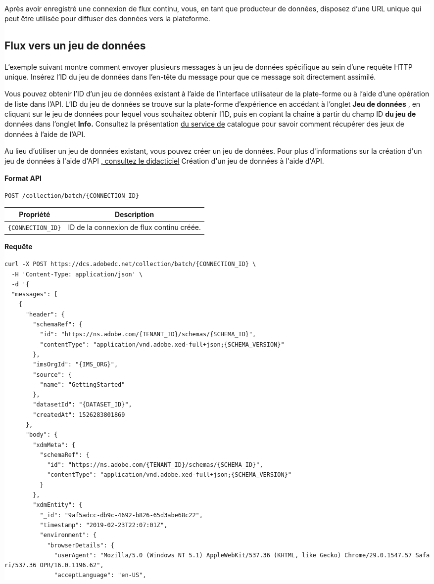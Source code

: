 Après avoir enregistré une connexion de flux continu, vous, en tant que producteur de données, disposez d’une URL unique qui peut être utilisée pour diffuser des données vers la plateforme.

## Flux vers un jeu de données

L’exemple suivant montre comment envoyer plusieurs messages à un jeu de données spécifique au sein d’une requête HTTP unique. Insérez l’ID du jeu de données dans l’en-tête du message pour que ce message soit directement assimilé.

Vous pouvez obtenir l’ID d’un jeu de données existant à l’aide de l’interface utilisateur de la plate-forme ou à l’aide d’une opération de liste dans l’API. L’ID du jeu de données se trouve sur la plate-forme [](https://platform.adobe.com) d’expérience en accédant à l’onglet **Jeu de données** , en cliquant sur le jeu de données pour lequel vous souhaitez obtenir l’ID, puis en copiant la chaîne à partir du champ ID **du jeu de** données dans l’onglet **Info.** Consultez la présentation [du service de](../../catalog/home.md) catalogue pour savoir comment récupérer des jeux de données à l’aide de l’API.

Au lieu d’utiliser un jeu de données existant, vous pouvez créer un jeu de données. Pour plus d&#39;informations sur la création d&#39;un jeu de données à l&#39;aide d&#39;API [, consultez le didacticiel](../../catalog/api/create-dataset.md) Création d&#39;un jeu de données à l&#39;aide d&#39;API.

**Format API**

```http
POST /collection/batch/{CONNECTION_ID}
```

| Propriété | Description |
| -------- | ----------- |
| `{CONNECTION_ID}` | ID de la connexion de flux continu créée. |

**Requête**

```shell
curl -X POST https://dcs.adobedc.net/collection/batch/{CONNECTION_ID} \
  -H 'Content-Type: application/json' \
  -d '{
  "messages": [
    {
      "header": {
        "schemaRef": {
          "id": "https://ns.adobe.com/{TENANT_ID}/schemas/{SCHEMA_ID}",
          "contentType": "application/vnd.adobe.xed-full+json;{SCHEMA_VERSION}"
        },
        "imsOrgId": "{IMS_ORG}",
        "source": {
          "name": "GettingStarted"
        },
        "datasetId": "{DATASET_ID}",
        "createdAt": 1526283801869
      },
      "body": {
        "xdmMeta": {
          "schemaRef": {
            "id": "https://ns.adobe.com/{TENANT_ID}/schemas/{SCHEMA_ID}",
            "contentType": "application/vnd.adobe.xed-full+json;{SCHEMA_VERSION}"
          }
        },
        "xdmEntity": {
          "_id": "9af5adcc-db9c-4692-b826-65d3abe68c22",
          "timestamp": "2019-02-23T22:07:01Z",
          "environment": {
            "browserDetails": {
              "userAgent": "Mozilla/5.0 (Windows NT 5.1) AppleWebKit/537.36 (KHTML, like Gecko) Chrome/29.0.1547.57 Safari/537.36 OPR/16.0.1196.62",
              "acceptLanguage": "en-US",
```